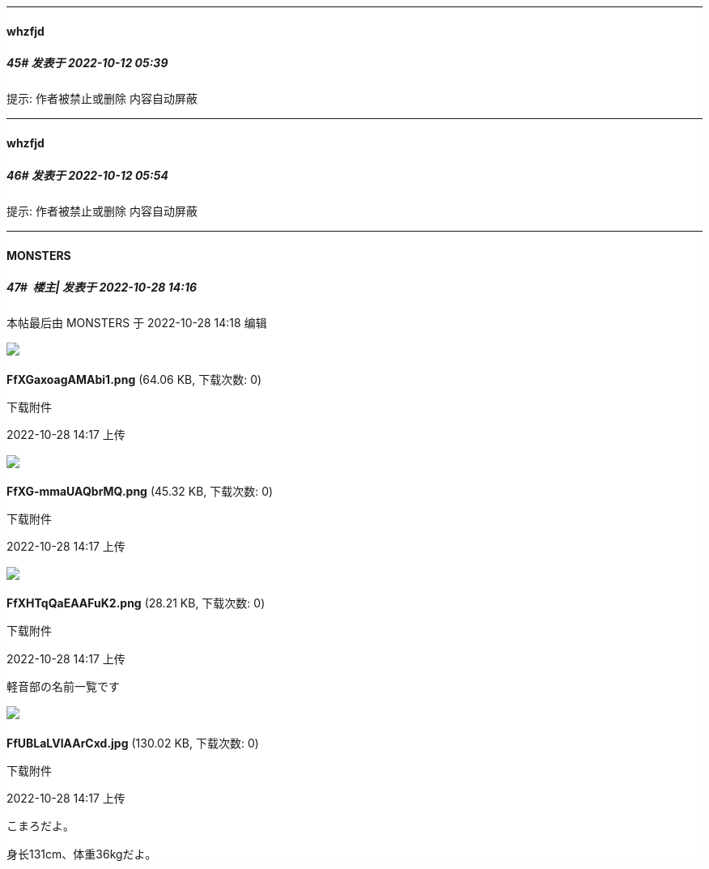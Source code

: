 *****

####  whzfjd  
##### 45#       发表于 2022-10-12 05:39

提示: 作者被禁止或删除 内容自动屏蔽

*****

####  whzfjd  
##### 46#       发表于 2022-10-12 05:54

提示: 作者被禁止或删除 内容自动屏蔽

*****

####  MONSTERS  
##### 47#         楼主| 发表于 2022-10-28 14:16

 本帖最后由 MONSTERS 于 2022-10-28 14:18 编辑 

<img src="https://img.saraba1st.com/forum/202210/28/141704xam997p55mp5a95p.png" referrerpolicy="no-referrer">

<strong>FfXGaxoagAMAbi1.png</strong> (64.06 KB, 下载次数: 0)

下载附件

2022-10-28 14:17 上传

<img src="https://img.saraba1st.com/forum/202210/28/141704phn9996a6nx5nfx1.png" referrerpolicy="no-referrer">

<strong>FfXG-mmaUAQbrMQ.png</strong> (45.32 KB, 下载次数: 0)

下载附件

2022-10-28 14:17 上传

<img src="https://img.saraba1st.com/forum/202210/28/141705c4f556qh5564ffxc.png" referrerpolicy="no-referrer">

<strong>FfXHTqQaEAAFuK2.png</strong> (28.21 KB, 下载次数: 0)

下载附件

2022-10-28 14:17 上传

軽音部の名前一覧です

<img src="https://img.saraba1st.com/forum/202210/28/141722xb3rjwlluv3uu4sj.jpg" referrerpolicy="no-referrer">

<strong>FfUBLaLVIAArCxd.jpg</strong> (130.02 KB, 下载次数: 0)

下载附件

2022-10-28 14:17 上传

こまろだよ。

身长131cm、体重36kgだよ。
